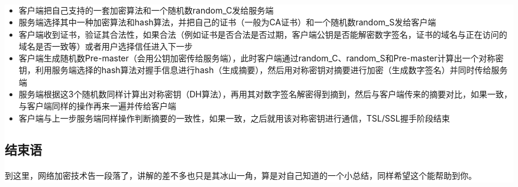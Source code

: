 * 客户端把自己支持的一套加密算法和一个随机数random_C发给服务端
* 服务端选择其中一种加密算法和hash算法，并把自己的证书（一般为CA证书）和一个随机数random_S发给客户端
* 客户端收到证书，验证其合法性，如果合法（例如证书是否合法是否过期，客户端公钥是否能解密数字签名，证书的域名与正在访问的域名是否一致等）或者用户选择信任进入下一步
* 客户端生成随机数Pre-master（会用公钥加密传给服务端），此时客户端通过random_C、random_S和Pre-master计算出一个对称密钥，利用服务端选择的hash算法对握手信息进行hash（生成摘要），然后用对称密钥对摘要进行加密（生成数字签名）并同时传给服务端
* 服务端根据这3个随机数同样计算出对称密钥（DH算法），再用其对数字签名解密得到摘到，然后与客户端传来的摘要对比，如果一致，与客户端同样的操作再来一遍并传给客户端
* 客户端与上一步服务端同样操作判断摘要的一致性，如果一致，之后就用该对称密钥进行通信，TSL/SSL握手阶段结束

## 结束语
到这里，网络加密技术告一段落了，讲解的差不多也只是其冰山一角，算是对自己知道的一个小总结，同样希望这个能帮助到你。